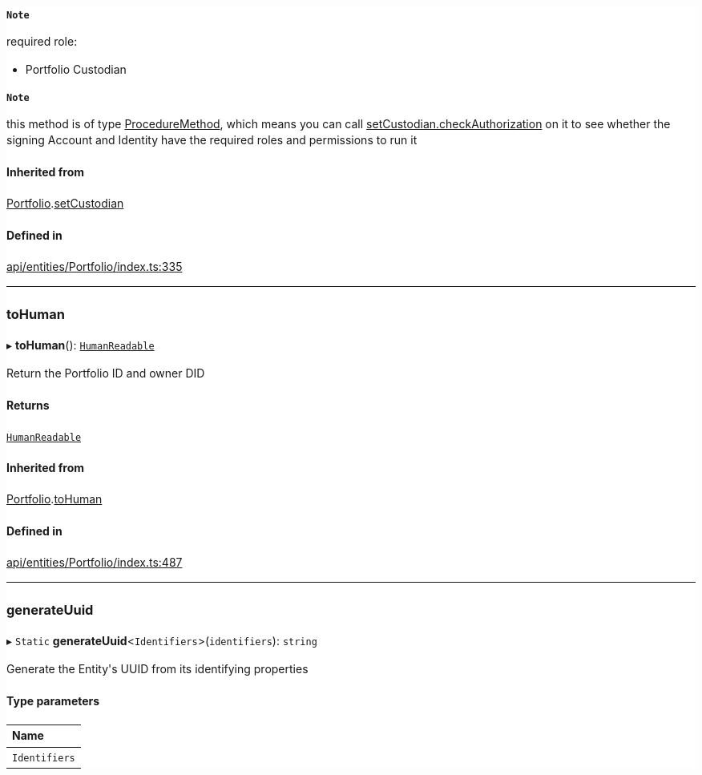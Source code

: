 **`Note`**

required role:
  - Portfolio Custodian

**`Note`**

this method is of type [ProcedureMethod](../../../../interfaces/API/Procedures/Types/ProcedureMethod/ProcedureMethod.md), which means you can call [setCustodian.checkAuthorization](../../../../interfaces/API/Procedures/Types/ProcedureMethod/ProcedureMethod.md#checkauthorization)
  on it to see whether the signing Account and Identity have the required roles and permissions to run it

#### Inherited from

[Portfolio](../Portfolio/Portfolio.md).[setCustodian](../Portfolio/Portfolio.md#setcustodian)

#### Defined in

[api/entities/Portfolio/index.ts:335](https://github.com/PolymeshAssociation/polymesh-sdk/blob/0dbd0ebd0/src/api/entities/Portfolio/index.ts#L335)

___

### toHuman

▸ **toHuman**(): [`HumanReadable`](../../../../interfaces/API/Entities/Portfolio/HumanReadable/HumanReadable.md)

Return the Portfolio ID and owner DID

#### Returns

[`HumanReadable`](../../../../interfaces/API/Entities/Portfolio/HumanReadable/HumanReadable.md)

#### Inherited from

[Portfolio](../Portfolio/Portfolio.md).[toHuman](../Portfolio/Portfolio.md#tohuman)

#### Defined in

[api/entities/Portfolio/index.ts:487](https://github.com/PolymeshAssociation/polymesh-sdk/blob/0dbd0ebd0/src/api/entities/Portfolio/index.ts#L487)

___

### generateUuid

▸ `Static` **generateUuid**\<`Identifiers`\>(`identifiers`): `string`

Generate the Entity's UUID from its identifying properties

#### Type parameters

| Name |
| :------ |
| `Identifiers` |
